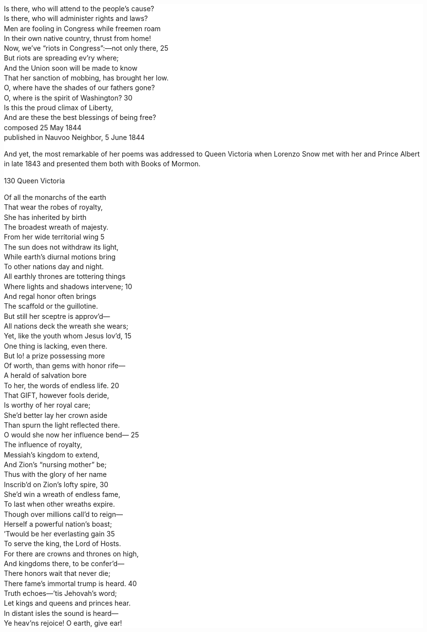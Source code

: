 Is there, who will attend to the people’s cause?  
Is there, who will administer rights and laws?  
Men are fooling in Congress while freemen roam  
In their own native country, thrust from home\!  
Now, we’ve “riots in Congress”:—not only there, 25  
But riots are spreading ev’ry where;  
And the Union soon will be made to know  
That her sanction of mobbing, has brought her low.  
O, where have the shades of our fathers gone?  
O, where is the spirit of Washington? 30  
Is this the proud climax of Liberty,  
And are these the best blessings of being free?  
composed 25 May 1844  
published in Nauvoo Neighbor, 5 June 1844

And yet, the most remarkable of her poems was addressed to Queen
Victoria when Lorenzo Snow met with her and Prince Albert in late 1843
and presented them both with Books of Mormon.

130 Queen Victoria

Of all the monarchs of the earth  
That wear the robes of royalty,  
She has inherited by birth  
The broadest wreath of majesty.  
From her wide territorial wing 5  
The sun does not withdraw its light,  
While earth’s diurnal motions bring  
To other nations day and night.  
All earthly thrones are tottering things  
Where lights and shadows intervene; 10  
And regal honor often brings  
The scaffold or the guillotine.  
But still her sceptre is approv’d—  
All nations deck the wreath she wears;  
Yet, like the youth whom Jesus lov’d, 15  
One thing is lacking, even there.  
But lo\! a prize possessing more  
Of worth, than gems with honor rife—  
A herald of salvation bore  
To her, the words of endless life. 20  
That GIFT, however fools deride,  
Is worthy of her royal care;  
She’d better lay her crown aside  
Than spurn the light reflected there.  
O would she now her influence bend— 25  
The influence of royalty,  
Messiah’s kingdom to extend,  
And Zion’s “nursing mother” be;  
Thus with the glory of her name  
Inscrib’d on Zion’s lofty spire, 30  
She’d win a wreath of endless fame,  
To last when other wreaths expire.  
Though over millions call’d to reign—  
Herself a powerful nation’s boast;  
’Twould be her everlasting gain 35  
To serve the king, the Lord of Hosts.  
For there are crowns and thrones on high,  
And kingdoms there, to be confer’d—  
There honors wait that never die;  
There fame’s immortal trump is heard. 40  
Truth echoes—’tis Jehovah’s word;  
Let kings and queens and princes hear.  
In distant isles the sound is heard—  
Ye heav’ns rejoice\! O earth, give ear\!  